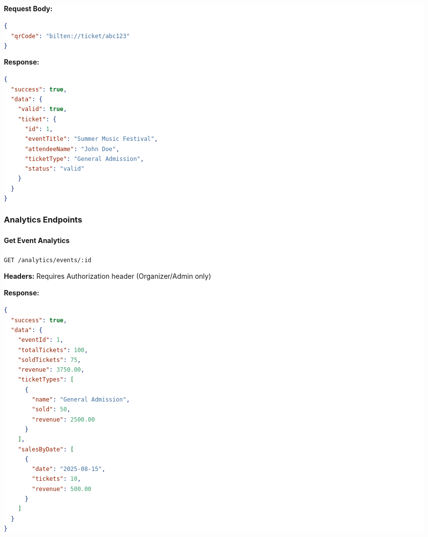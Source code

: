 **Request Body:**
```json
{
  "qrCode": "bilten://ticket/abc123"
}
```

**Response:**
```json
{
  "success": true,
  "data": {
    "valid": true,
    "ticket": {
      "id": 1,
      "eventTitle": "Summer Music Festival",
      "attendeeName": "John Doe",
      "ticketType": "General Admission",
      "status": "valid"
    }
  }
}
```

### Analytics Endpoints

#### Get Event Analytics
```http
GET /analytics/events/:id
```

**Headers:** Requires Authorization header (Organizer/Admin only)

**Response:**
```json
{
  "success": true,
  "data": {
    "eventId": 1,
    "totalTickets": 100,
    "soldTickets": 75,
    "revenue": 3750.00,
    "ticketTypes": [
      {
        "name": "General Admission",
        "sold": 50,
        "revenue": 2500.00
      }
    ],
    "salesByDate": [
      {
        "date": "2025-08-15",
        "tickets": 10,
        "revenue": 500.00
      }
    ]
  }
}
```
